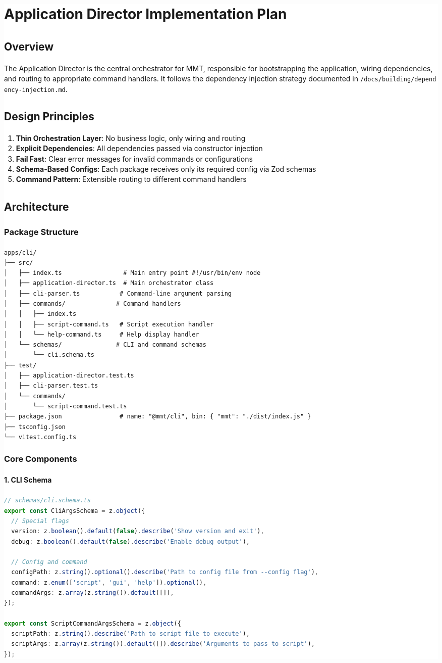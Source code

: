 # Application Director Implementation Plan

## Overview

The Application Director is the central orchestrator for MMT, responsible for bootstrapping the application, wiring dependencies, and routing to appropriate command handlers. It follows the dependency injection strategy documented in `/docs/building/dependency-injection.md`.

## Design Principles

1. **Thin Orchestration Layer**: No business logic, only wiring and routing
2. **Explicit Dependencies**: All dependencies passed via constructor injection
3. **Fail Fast**: Clear error messages for invalid commands or configurations
4. **Schema-Based Configs**: Each package receives only its required config via Zod schemas
5. **Command Pattern**: Extensible routing to different command handlers

## Architecture

### Package Structure
```
apps/cli/
├── src/
│   ├── index.ts                 # Main entry point #!/usr/bin/env node
│   ├── application-director.ts  # Main orchestrator class
│   ├── cli-parser.ts           # Command-line argument parsing
│   ├── commands/              # Command handlers
│   │   ├── index.ts
│   │   ├── script-command.ts   # Script execution handler
│   │   └── help-command.ts     # Help display handler
│   └── schemas/               # CLI and command schemas
│       └── cli.schema.ts
├── test/
│   ├── application-director.test.ts
│   ├── cli-parser.test.ts
│   └── commands/
│       └── script-command.test.ts
├── package.json                # name: "@mmt/cli", bin: { "mmt": "./dist/index.js" }
├── tsconfig.json
└── vitest.config.ts
```

### Core Components

#### 1. CLI Schema
```typescript
// schemas/cli.schema.ts
export const CliArgsSchema = z.object({
  // Special flags
  version: z.boolean().default(false).describe('Show version and exit'),
  debug: z.boolean().default(false).describe('Enable debug output'),
  
  // Config and command
  configPath: z.string().optional().describe('Path to config file from --config flag'),
  command: z.enum(['script', 'gui', 'help']).optional(),
  commandArgs: z.array(z.string()).default([]),
});

export const ScriptCommandArgsSchema = z.object({
  scriptPath: z.string().describe('Path to script file to execute'),
  scriptArgs: z.array(z.string()).default([]).describe('Arguments to pass to script'),
});
```